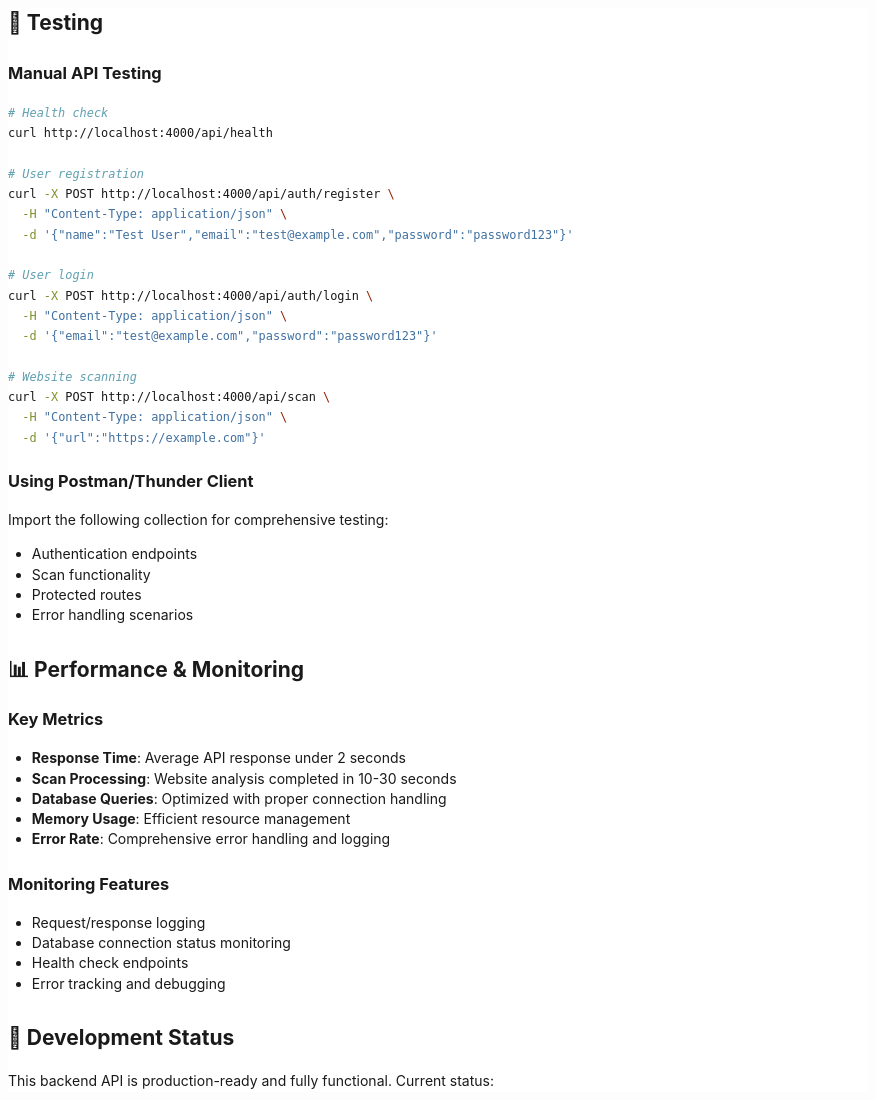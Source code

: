 ## 🧪 Testing

### Manual API Testing
```bash
# Health check
curl http://localhost:4000/api/health

# User registration
curl -X POST http://localhost:4000/api/auth/register \
  -H "Content-Type: application/json" \
  -d '{"name":"Test User","email":"test@example.com","password":"password123"}'

# User login
curl -X POST http://localhost:4000/api/auth/login \
  -H "Content-Type: application/json" \
  -d '{"email":"test@example.com","password":"password123"}'

# Website scanning
curl -X POST http://localhost:4000/api/scan \
  -H "Content-Type: application/json" \
  -d '{"url":"https://example.com"}'
```

### Using Postman/Thunder Client
Import the following collection for comprehensive testing:
- Authentication endpoints
- Scan functionality
- Protected routes
- Error handling scenarios

## 📊 Performance & Monitoring

### Key Metrics
- **Response Time**: Average API response under 2 seconds
- **Scan Processing**: Website analysis completed in 10-30 seconds
- **Database Queries**: Optimized with proper connection handling
- **Memory Usage**: Efficient resource management
- **Error Rate**: Comprehensive error handling and logging

### Monitoring Features
- Request/response logging
- Database connection status monitoring
- Health check endpoints
- Error tracking and debugging

## 🚦 Development Status

This backend API is production-ready and fully functional. Current status:
